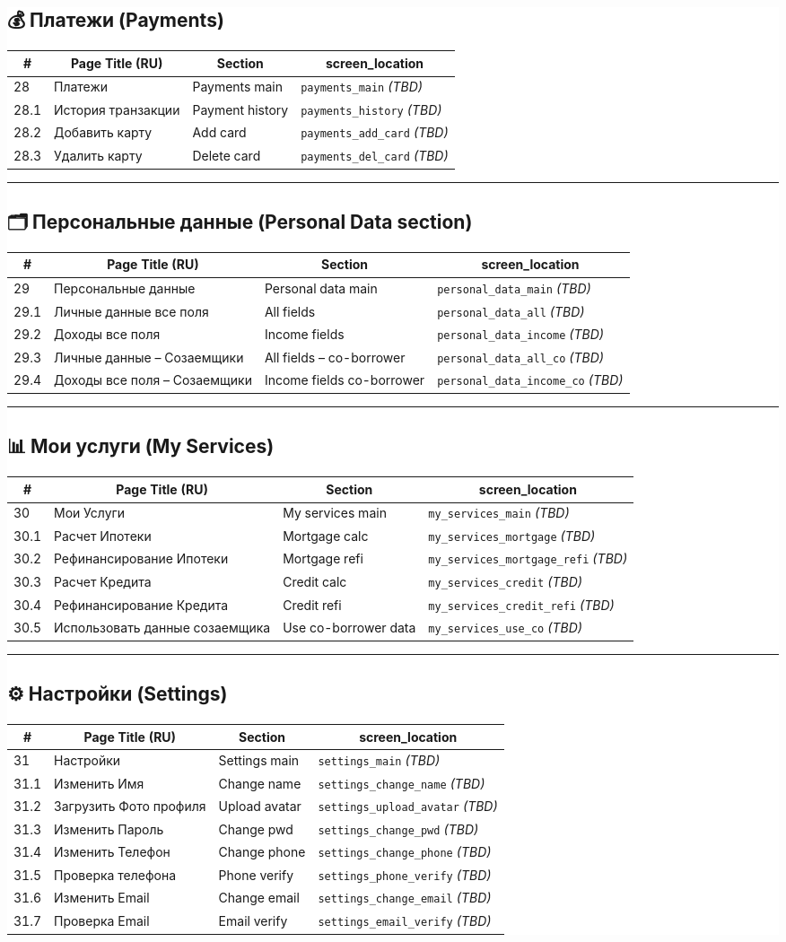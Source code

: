 
## 💰 Платежи (Payments)
| # | Page Title (RU) | Section | screen_location |
|---|-----------------|---------|-----------------|
| 28 | Платежи | Payments main | `payments_main` *(TBD)* |
| 28.1 | История транзакции | Payment history | `payments_history` *(TBD)* |
| 28.2 | Добавить карту | Add card | `payments_add_card` *(TBD)* |
| 28.3 | Удалить карту | Delete card | `payments_del_card` *(TBD)* |

---

## 🗂️ Персональные данные (Personal Data section)
| # | Page Title (RU) | Section | screen_location |
|---|-----------------|---------|-----------------|
| 29 | Персональные данные | Personal data main | `personal_data_main` *(TBD)* |
| 29.1 | Личные данные все поля | All fields | `personal_data_all` *(TBD)* |
| 29.2 | Доходы все поля | Income fields | `personal_data_income` *(TBD)* |
| 29.3 | Личные данные – Созаемщики | All fields – co-borrower | `personal_data_all_co` *(TBD)* |
| 29.4 | Доходы все поля – Созаемщики | Income fields co-borrower | `personal_data_income_co` *(TBD)* |

---

## 📊 Мои услуги (My Services)
| # | Page Title (RU) | Section | screen_location |
|---|-----------------|---------|-----------------|
| 30 | Мои Услуги | My services main | `my_services_main` *(TBD)* |
| 30.1 | Расчет Ипотеки | Mortgage calc | `my_services_mortgage` *(TBD)* |
| 30.2 | Рефинансирование Ипотеки | Mortgage refi | `my_services_mortgage_refi` *(TBD)* |
| 30.3 | Расчет Кредита | Credit calc | `my_services_credit` *(TBD)* |
| 30.4 | Рефинансирование Кредита | Credit refi | `my_services_credit_refi` *(TBD)* |
| 30.5 | Использовать данные созаемщика | Use co-borrower data | `my_services_use_co` *(TBD)* |

---

## ⚙️ Настройки (Settings)
| # | Page Title (RU) | Section | screen_location |
|---|-----------------|---------|-----------------|
| 31 | Настройки | Settings main | `settings_main` *(TBD)* |
| 31.1 | Изменить Имя | Change name | `settings_change_name` *(TBD)* |
| 31.2 | Загрузить Фото профиля | Upload avatar | `settings_upload_avatar` *(TBD)* |
| 31.3 | Изменить Пароль | Change pwd | `settings_change_pwd` *(TBD)* |
| 31.4 | Изменить Телефон | Change phone | `settings_change_phone` *(TBD)* |
| 31.5 | Проверка телефона | Phone verify | `settings_phone_verify` *(TBD)* |
| 31.6 | Изменить Email | Change email | `settings_change_email` *(TBD)* |
| 31.7 | Проверка Email | Email verify | `settings_email_verify` *(TBD)* |